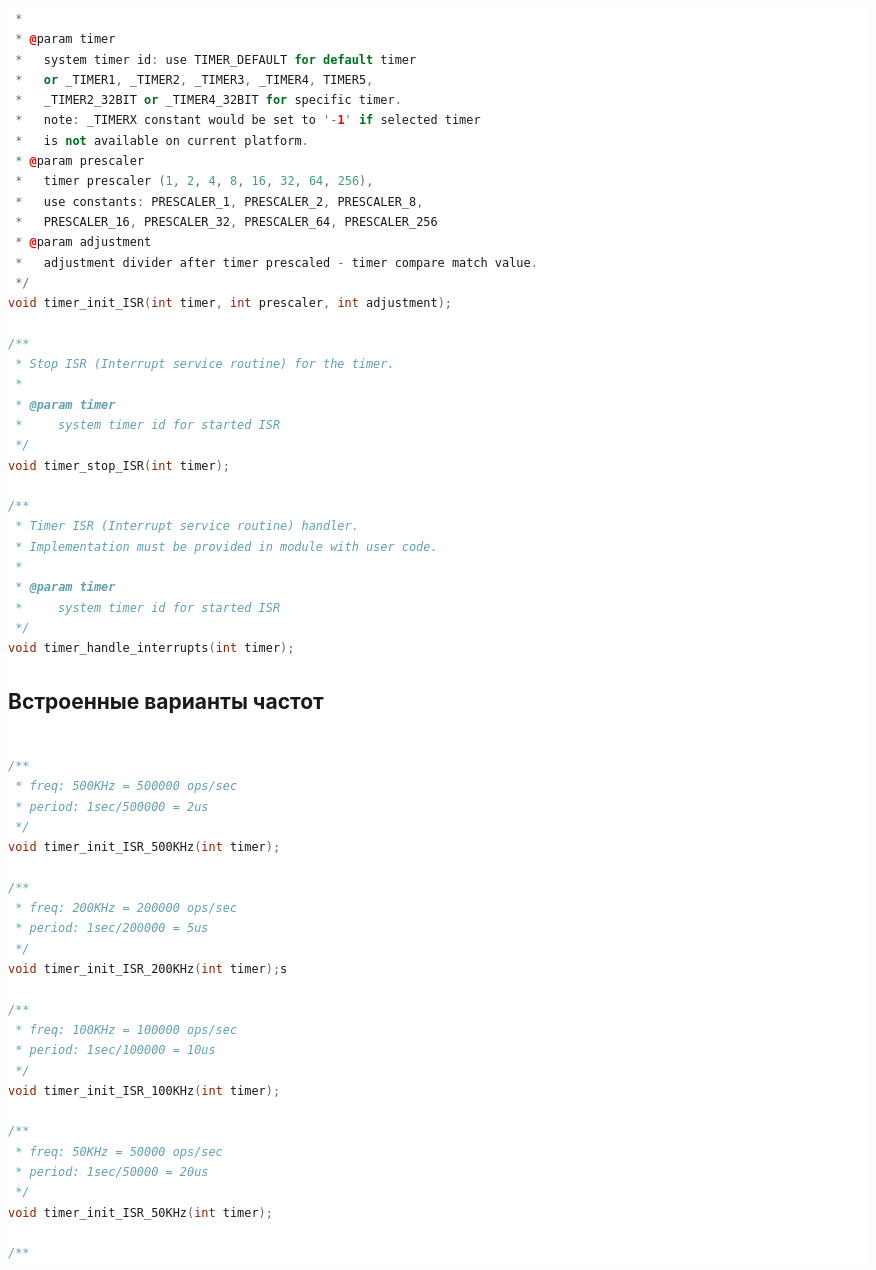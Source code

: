 ~~~cpp
 * 
 * @param timer
 *   system timer id: use TIMER_DEFAULT for default timer
 *   or _TIMER1, _TIMER2, _TIMER3, _TIMER4, TIMER5,
 *   _TIMER2_32BIT or _TIMER4_32BIT for specific timer.
 *   note: _TIMERX constant would be set to '-1' if selected timer
 *   is not available on current platform.
 * @param prescaler
 *   timer prescaler (1, 2, 4, 8, 16, 32, 64, 256),
 *   use constants: PRESCALER_1, PRESCALER_2, PRESCALER_8,
 *   PRESCALER_16, PRESCALER_32, PRESCALER_64, PRESCALER_256
 * @param adjustment
 *   adjustment divider after timer prescaled - timer compare match value.
 */
void timer_init_ISR(int timer, int prescaler, int adjustment);

/**
 * Stop ISR (Interrupt service routine) for the timer.
 * 
 * @param timer
 *     system timer id for started ISR
 */
void timer_stop_ISR(int timer);

/**
 * Timer ISR (Interrupt service routine) handler.
 * Implementation must be provided in module with user code.
 * 
 * @param timer
 *     system timer id for started ISR 
 */
void timer_handle_interrupts(int timer);
~~~

## Встроенные варианты частот
~~~cpp

/**
 * freq: 500KHz = 500000 ops/sec
 * period: 1sec/500000 = 2us
 */
void timer_init_ISR_500KHz(int timer);

/**
 * freq: 200KHz = 200000 ops/sec
 * period: 1sec/200000 = 5us
 */
void timer_init_ISR_200KHz(int timer);s

/**
 * freq: 100KHz = 100000 ops/sec
 * period: 1sec/100000 = 10us
 */
void timer_init_ISR_100KHz(int timer);

/**
 * freq: 50KHz = 50000 ops/sec
 * period: 1sec/50000 = 20us
 */
void timer_init_ISR_50KHz(int timer);

/**
~~~